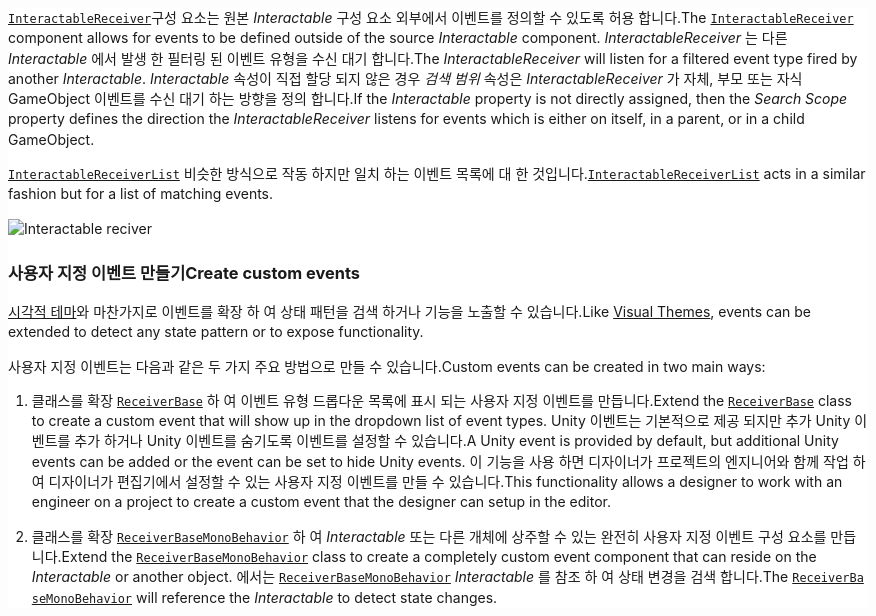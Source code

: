  <span data-ttu-id="cd9e5-205">[`InteractableReceiver`](xref:Microsoft.MixedReality.Toolkit.UI.InteractableReceiver)구성 요소는 원본 *Interactable* 구성 요소 외부에서 이벤트를 정의할 수 있도록 허용 합니다.</span><span class="sxs-lookup"><span data-stu-id="cd9e5-205">The [`InteractableReceiver`](xref:Microsoft.MixedReality.Toolkit.UI.InteractableReceiver) component allows for events to be defined outside of the source *Interactable* component.</span></span> <span data-ttu-id="cd9e5-206">*InteractableReceiver* 는 다른 *Interactable* 에서 발생 한 필터링 된 이벤트 유형을 수신 대기 합니다.</span><span class="sxs-lookup"><span data-stu-id="cd9e5-206">The *InteractableReceiver* will listen for a filtered event type fired by another *Interactable*.</span></span> <span data-ttu-id="cd9e5-207">*Interactable* 속성이 직접 할당 되지 않은 경우 *검색 범위* 속성은 *InteractableReceiver* 가 자체, 부모 또는 자식 GameObject 이벤트를 수신 대기 하는 방향을 정의 합니다.</span><span class="sxs-lookup"><span data-stu-id="cd9e5-207">If the *Interactable* property is not directly assigned, then the *Search Scope* property defines the direction the *InteractableReceiver* listens for events which is either on itself, in a parent, or in a child GameObject.</span></span>

<span data-ttu-id="cd9e5-208">[`InteractableReceiverList`](xref:Microsoft.MixedReality.Toolkit.UI.InteractableReceiverList) 비슷한 방식으로 작동 하지만 일치 하는 이벤트 목록에 대 한 것입니다.</span><span class="sxs-lookup"><span data-stu-id="cd9e5-208">[`InteractableReceiverList`](xref:Microsoft.MixedReality.Toolkit.UI.InteractableReceiverList) acts in a similar fashion but for a list of matching events.</span></span>

<img src="../images/interactable/InteractableReceiver.png" width="450" alt="Interactable reciver">

### <a name="create-custom-events"></a><span data-ttu-id="cd9e5-209">사용자 지정 이벤트 만들기</span><span class="sxs-lookup"><span data-stu-id="cd9e5-209">Create custom events</span></span>

<span data-ttu-id="cd9e5-210">[시각적 테마](visual-themes.md#custom-theme-engines)와 마찬가지로 이벤트를 확장 하 여 상태 패턴을 검색 하거나 기능을 노출할 수 있습니다.</span><span class="sxs-lookup"><span data-stu-id="cd9e5-210">Like [Visual Themes](visual-themes.md#custom-theme-engines), events can be extended to detect any state pattern or to expose functionality.</span></span>

<span data-ttu-id="cd9e5-211">사용자 지정 이벤트는 다음과 같은 두 가지 주요 방법으로 만들 수 있습니다.</span><span class="sxs-lookup"><span data-stu-id="cd9e5-211">Custom events can be created in two main ways:</span></span>

1) <span data-ttu-id="cd9e5-212">클래스를 확장 [`ReceiverBase`](xref:Microsoft.MixedReality.Toolkit.UI.ReceiverBase) 하 여 이벤트 유형 드롭다운 목록에 표시 되는 사용자 지정 이벤트를 만듭니다.</span><span class="sxs-lookup"><span data-stu-id="cd9e5-212">Extend the [`ReceiverBase`](xref:Microsoft.MixedReality.Toolkit.UI.ReceiverBase) class to create a custom event that will show up in the dropdown list of event types.</span></span> <span data-ttu-id="cd9e5-213">Unity 이벤트는 기본적으로 제공 되지만 추가 Unity 이벤트를 추가 하거나 Unity 이벤트를 숨기도록 이벤트를 설정할 수 있습니다.</span><span class="sxs-lookup"><span data-stu-id="cd9e5-213">A Unity event is provided by default, but additional Unity events can be added or the event can be set to hide Unity events.</span></span> <span data-ttu-id="cd9e5-214">이 기능을 사용 하면 디자이너가 프로젝트의 엔지니어와 함께 작업 하 여 디자이너가 편집기에서 설정할 수 있는 사용자 지정 이벤트를 만들 수 있습니다.</span><span class="sxs-lookup"><span data-stu-id="cd9e5-214">This functionality allows a designer to work with an engineer on a project to create a custom event that the designer can setup in the editor.</span></span>

1) <span data-ttu-id="cd9e5-215">클래스를 확장 [`ReceiverBaseMonoBehavior`](xref:Microsoft.MixedReality.Toolkit.UI.ReceiverBaseMonoBehavior) 하 여 *Interactable* 또는 다른 개체에 상주할 수 있는 완전히 사용자 지정 이벤트 구성 요소를 만듭니다.</span><span class="sxs-lookup"><span data-stu-id="cd9e5-215">Extend the [`ReceiverBaseMonoBehavior`](xref:Microsoft.MixedReality.Toolkit.UI.ReceiverBaseMonoBehavior) class to create a completely custom event component that can reside on the *Interactable* or another object.</span></span> <span data-ttu-id="cd9e5-216">에서는 [`ReceiverBaseMonoBehavior`](xref:Microsoft.MixedReality.Toolkit.UI.ReceiverBaseMonoBehavior) *Interactable* 를 참조 하 여 상태 변경을 검색 합니다.</span><span class="sxs-lookup"><span data-stu-id="cd9e5-216">The [`ReceiverBaseMonoBehavior`](xref:Microsoft.MixedReality.Toolkit.UI.ReceiverBaseMonoBehavior) will reference the *Interactable* to detect state changes.</span></span>
